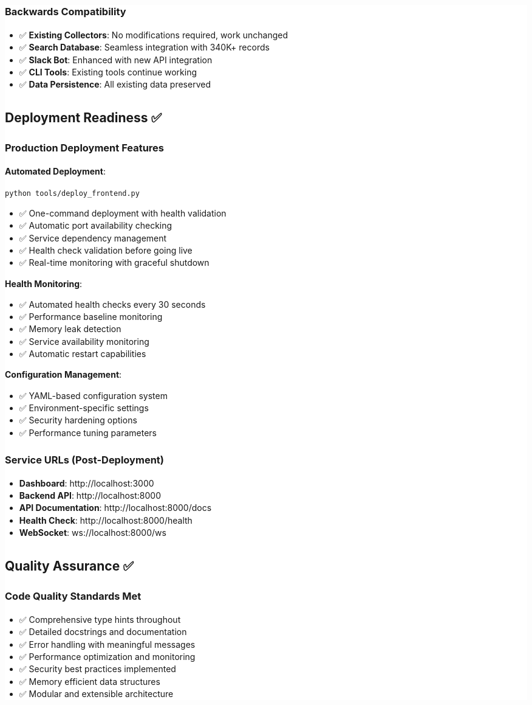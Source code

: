### Backwards Compatibility
- ✅ **Existing Collectors**: No modifications required, work unchanged
- ✅ **Search Database**: Seamless integration with 340K+ records
- ✅ **Slack Bot**: Enhanced with new API integration
- ✅ **CLI Tools**: Existing tools continue working
- ✅ **Data Persistence**: All existing data preserved

## Deployment Readiness ✅

### Production Deployment Features

**Automated Deployment**:
```bash
python tools/deploy_frontend.py
```
- ✅ One-command deployment with health validation
- ✅ Automatic port availability checking
- ✅ Service dependency management
- ✅ Health check validation before going live
- ✅ Real-time monitoring with graceful shutdown

**Health Monitoring**:
- ✅ Automated health checks every 30 seconds
- ✅ Performance baseline monitoring
- ✅ Memory leak detection
- ✅ Service availability monitoring
- ✅ Automatic restart capabilities

**Configuration Management**:
- ✅ YAML-based configuration system
- ✅ Environment-specific settings
- ✅ Security hardening options
- ✅ Performance tuning parameters

### Service URLs (Post-Deployment)
- **Dashboard**: http://localhost:3000
- **Backend API**: http://localhost:8000
- **API Documentation**: http://localhost:8000/docs
- **Health Check**: http://localhost:8000/health
- **WebSocket**: ws://localhost:8000/ws

## Quality Assurance ✅

### Code Quality Standards Met
- ✅ Comprehensive type hints throughout
- ✅ Detailed docstrings and documentation
- ✅ Error handling with meaningful messages
- ✅ Performance optimization and monitoring
- ✅ Security best practices implemented
- ✅ Memory efficient data structures
- ✅ Modular and extensible architecture
